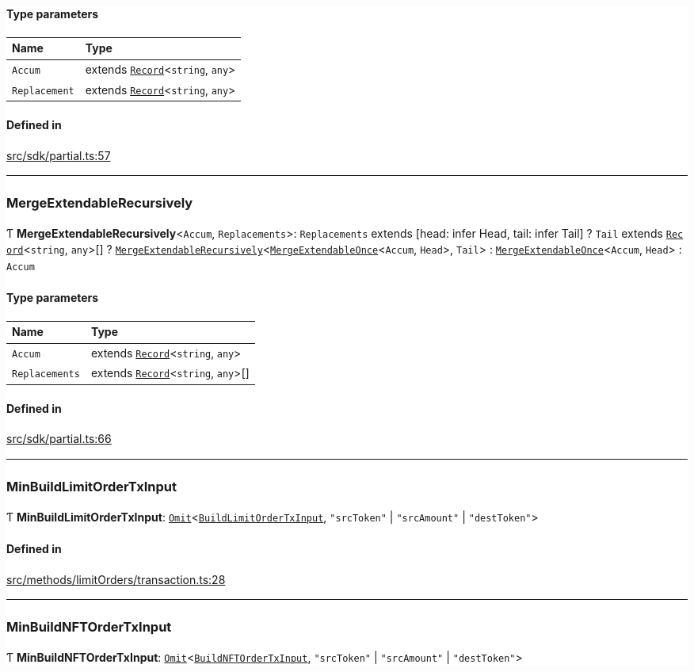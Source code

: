 #### Type parameters

| Name | Type |
| :------ | :------ |
| `Accum` | extends [`Record`](internal_.md#record)<`string`, `any`\> |
| `Replacement` | extends [`Record`](internal_.md#record)<`string`, `any`\> |

#### Defined in

[src/sdk/partial.ts:57](https://github.com/paraswap/paraswap-sdk-limit-orders/blob/chore/remove_deprecated/src/sdk/partial.ts#L57)

___

### MergeExtendableRecursively

Ƭ **MergeExtendableRecursively**<`Accum`, `Replacements`\>: `Replacements` extends [head: infer Head, tail: infer Tail] ? `Tail` extends [`Record`](internal_.md#record)<`string`, `any`\>[] ? [`MergeExtendableRecursively`](internal_.md#mergeextendablerecursively)<[`MergeExtendableOnce`](internal_.md#mergeextendableonce)<`Accum`, `Head`\>, `Tail`\> : [`MergeExtendableOnce`](internal_.md#mergeextendableonce)<`Accum`, `Head`\> : `Accum`

#### Type parameters

| Name | Type |
| :------ | :------ |
| `Accum` | extends [`Record`](internal_.md#record)<`string`, `any`\> |
| `Replacements` | extends [`Record`](internal_.md#record)<`string`, `any`\>[] |

#### Defined in

[src/sdk/partial.ts:66](https://github.com/paraswap/paraswap-sdk-limit-orders/blob/chore/remove_deprecated/src/sdk/partial.ts#L66)

___

### MinBuildLimitOrderTxInput

Ƭ **MinBuildLimitOrderTxInput**: [`Omit`](internal_.md#omit)<[`BuildLimitOrderTxInput`](../interfaces/BuildLimitOrderTxInput.md), ``"srcToken"`` \| ``"srcAmount"`` \| ``"destToken"``\>

#### Defined in

[src/methods/limitOrders/transaction.ts:28](https://github.com/paraswap/paraswap-sdk-limit-orders/blob/chore/remove_deprecated/src/methods/limitOrders/transaction.ts#L28)

___

### MinBuildNFTOrderTxInput

Ƭ **MinBuildNFTOrderTxInput**: [`Omit`](internal_.md#omit)<[`BuildNFTOrderTxInput`](../interfaces/BuildNFTOrderTxInput.md), ``"srcToken"`` \| ``"srcAmount"`` \| ``"destToken"``\>

